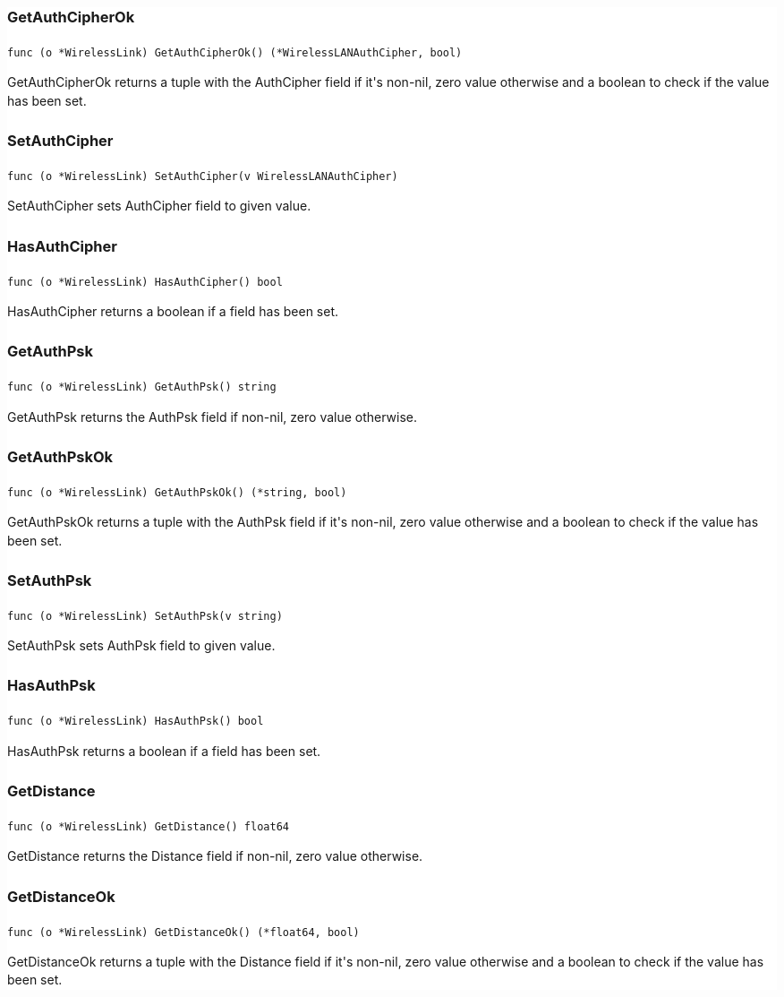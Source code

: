 ### GetAuthCipherOk

`func (o *WirelessLink) GetAuthCipherOk() (*WirelessLANAuthCipher, bool)`

GetAuthCipherOk returns a tuple with the AuthCipher field if it's non-nil, zero value otherwise
and a boolean to check if the value has been set.

### SetAuthCipher

`func (o *WirelessLink) SetAuthCipher(v WirelessLANAuthCipher)`

SetAuthCipher sets AuthCipher field to given value.

### HasAuthCipher

`func (o *WirelessLink) HasAuthCipher() bool`

HasAuthCipher returns a boolean if a field has been set.

### GetAuthPsk

`func (o *WirelessLink) GetAuthPsk() string`

GetAuthPsk returns the AuthPsk field if non-nil, zero value otherwise.

### GetAuthPskOk

`func (o *WirelessLink) GetAuthPskOk() (*string, bool)`

GetAuthPskOk returns a tuple with the AuthPsk field if it's non-nil, zero value otherwise
and a boolean to check if the value has been set.

### SetAuthPsk

`func (o *WirelessLink) SetAuthPsk(v string)`

SetAuthPsk sets AuthPsk field to given value.

### HasAuthPsk

`func (o *WirelessLink) HasAuthPsk() bool`

HasAuthPsk returns a boolean if a field has been set.

### GetDistance

`func (o *WirelessLink) GetDistance() float64`

GetDistance returns the Distance field if non-nil, zero value otherwise.

### GetDistanceOk

`func (o *WirelessLink) GetDistanceOk() (*float64, bool)`

GetDistanceOk returns a tuple with the Distance field if it's non-nil, zero value otherwise
and a boolean to check if the value has been set.
